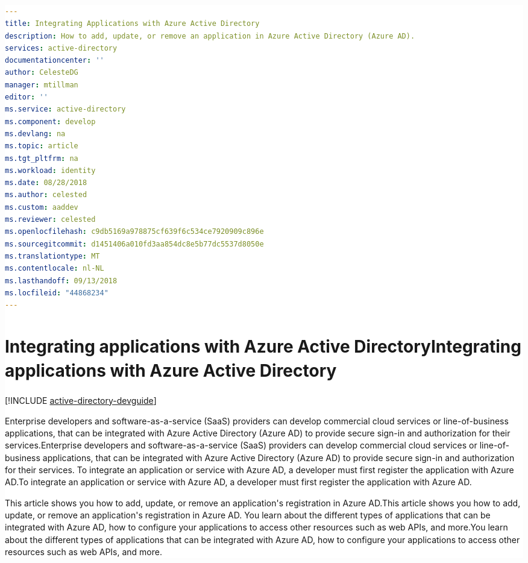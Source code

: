 ```yaml
---
title: Integrating Applications with Azure Active Directory
description: How to add, update, or remove an application in Azure Active Directory (Azure AD).
services: active-directory
documentationcenter: ''
author: CelesteDG
manager: mtillman
editor: ''
ms.service: active-directory
ms.component: develop
ms.devlang: na
ms.topic: article
ms.tgt_pltfrm: na
ms.workload: identity
ms.date: 08/28/2018
ms.author: celested
ms.custom: aaddev
ms.reviewer: celested
ms.openlocfilehash: c9db5169a978875cf639f6c534ce7920909c896e
ms.sourcegitcommit: d1451406a010fd3aa854dc8e5b77dc5537d8050e
ms.translationtype: MT
ms.contentlocale: nl-NL
ms.lasthandoff: 09/13/2018
ms.locfileid: "44868234"
---
```

# <a name="integrating-applications-with-azure-active-directory"></a><span data-ttu-id="2eb90-103">Integrating applications with Azure Active Directory</span><span class="sxs-lookup"><span data-stu-id="2eb90-103">Integrating applications with Azure Active Directory</span></span>
[!INCLUDE [active-directory-devguide](../../../includes/active-directory-devguide.md)]

<span data-ttu-id="2eb90-104">Enterprise developers and software-as-a-service (SaaS) providers can develop commercial cloud services or line-of-business applications, that can be integrated with Azure Active Directory (Azure AD) to provide secure sign-in and authorization for their services.</span><span class="sxs-lookup"><span data-stu-id="2eb90-104">Enterprise developers and software-as-a-service (SaaS) providers can develop commercial cloud services or line-of-business applications, that can be integrated with Azure Active Directory (Azure AD) to provide secure sign-in and authorization for their services.</span></span> <span data-ttu-id="2eb90-105">To integrate an application or service with Azure AD, a developer must first register the application with Azure AD.</span><span class="sxs-lookup"><span data-stu-id="2eb90-105">To integrate an application or service with Azure AD, a developer must first register the application with Azure AD.</span></span>

<span data-ttu-id="2eb90-106">This article shows you how to add, update, or remove an application's registration in Azure AD.</span><span class="sxs-lookup"><span data-stu-id="2eb90-106">This article shows you how to add, update, or remove an application's registration in Azure AD.</span></span> <span data-ttu-id="2eb90-107">You learn about the different types of applications that can be integrated with Azure AD, how to configure your applications to access other resources such as web APIs, and more.</span><span class="sxs-lookup"><span data-stu-id="2eb90-107">You learn about the different types of applications that can be integrated with Azure AD, how to configure your applications to access other resources such as web APIs, and more.</span></span>
